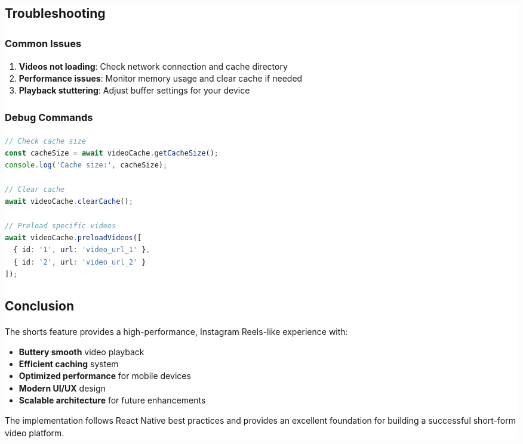 ## Troubleshooting

### Common Issues
1. **Videos not loading**: Check network connection and cache directory
2. **Performance issues**: Monitor memory usage and clear cache if needed
3. **Playback stuttering**: Adjust buffer settings for your device

### Debug Commands
```typescript
// Check cache size
const cacheSize = await videoCache.getCacheSize();
console.log('Cache size:', cacheSize);

// Clear cache
await videoCache.clearCache();

// Preload specific videos
await videoCache.preloadVideos([
  { id: '1', url: 'video_url_1' },
  { id: '2', url: 'video_url_2' }
]);
```

## Conclusion

The shorts feature provides a high-performance, Instagram Reels-like experience with:
- **Buttery smooth** video playback
- **Efficient caching** system
- **Optimized performance** for mobile devices
- **Modern UI/UX** design
- **Scalable architecture** for future enhancements

The implementation follows React Native best practices and provides an excellent foundation for building a successful short-form video platform. 